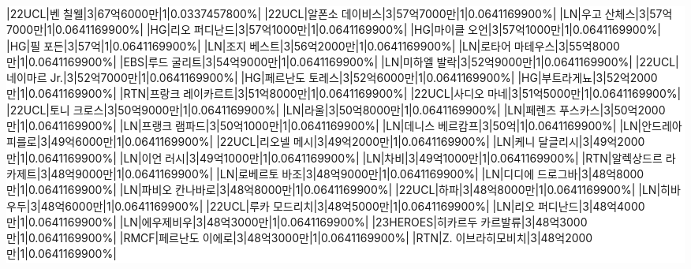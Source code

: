 |22UCL|벤 칠웰|3|67억6000만|1|0.0337457800%|
|22UCL|알폰소 데이비스|3|57억7000만|1|0.0641169900%|
|LN|우고 산체스|3|57억7000만|1|0.0641169900%|
|HG|리오 퍼디난드|3|57억1000만|1|0.0641169900%|
|HG|마이클 오언|3|57억1000만|1|0.0641169900%|
|HG|필 포든|3|57억|1|0.0641169900%|
|LN|조지 베스트|3|56억2000만|1|0.0641169900%|
|LN|로타어 마테우스|3|55억8000만|1|0.0641169900%|
|EBS|루드 굴리트|3|54억9000만|1|0.0641169900%|
|LN|미하엘 발락|3|52억9000만|1|0.0641169900%|
|22UCL|네이마르 Jr.|3|52억7000만|1|0.0641169900%|
|HG|페르난도 토레스|3|52억6000만|1|0.0641169900%|
|HG|부트라게뇨|3|52억2000만|1|0.0641169900%|
|RTN|프랑크 레이카르트|3|51억8000만|1|0.0641169900%|
|22UCL|사디오 마네|3|51억5000만|1|0.0641169900%|
|22UCL|토니 크로스|3|50억9000만|1|0.0641169900%|
|LN|라울|3|50억8000만|1|0.0641169900%|
|LN|페렌츠 푸스카스|3|50억2000만|1|0.0641169900%|
|LN|프랭크 램파드|3|50억1000만|1|0.0641169900%|
|LN|데니스 베르캄프|3|50억|1|0.0641169900%|
|LN|안드레아 피를로|3|49억6000만|1|0.0641169900%|
|22UCL|리오넬 메시|3|49억2000만|1|0.0641169900%|
|LN|케니 달글리시|3|49억2000만|1|0.0641169900%|
|LN|이언 러시|3|49억1000만|1|0.0641169900%|
|LN|차비|3|49억1000만|1|0.0641169900%|
|RTN|알렉상드르 라카제트|3|48억9000만|1|0.0641169900%|
|LN|로베르토 바조|3|48억9000만|1|0.0641169900%|
|LN|디디에 드로그바|3|48억8000만|1|0.0641169900%|
|LN|파비오 칸나바로|3|48억8000만|1|0.0641169900%|
|22UCL|하파|3|48억8000만|1|0.0641169900%|
|LN|히바우두|3|48억6000만|1|0.0641169900%|
|22UCL|루카 모드리치|3|48억5000만|1|0.0641169900%|
|LN|리오 퍼디난드|3|48억4000만|1|0.0641169900%|
|LN|에우제비우|3|48억3000만|1|0.0641169900%|
|23HEROES|히카르두 카르발류|3|48억3000만|1|0.0641169900%|
|RMCF|페르난도 이에로|3|48억3000만|1|0.0641169900%|
|RTN|Z. 이브라히모비치|3|48억2000만|1|0.0641169900%|